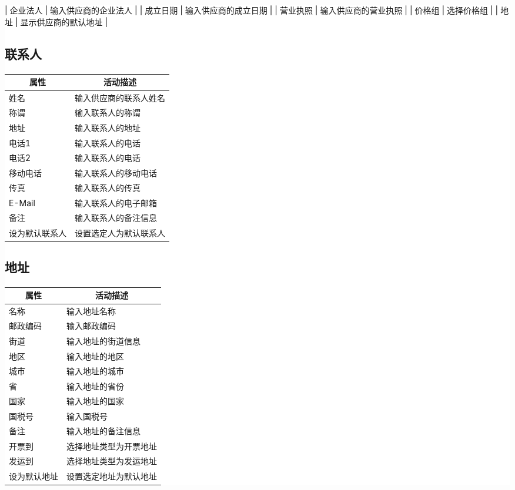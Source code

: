 | 企业法人           | 输入供应商的企业法人                                         |
| 成立日期           | 输入供应商的成立日期                                         |
| 营业执照           | 输入供应商的营业执照                                         |
| 价格组             | 选择价格组                                                   |
| 地址               | 显示供应商的默认地址                                         |

## 联系人 

| **属性**       | **活动描述**           |
| -------------- | ---------------------- |
| 姓名           | 输入供应商的联系人姓名 |
| 称谓           | 输入联系人的称谓       |
| 地址           | 输入联系人的地址       |
| 电话1          | 输入联系人的电话       |
| 电话2          | 输入联系人的电话       |
| 移动电话       | 输入联系人的移动电话   |
| 传真           | 输入联系人的传真       |
| E-Mail         | 输入联系人的电子邮箱   |
| 备注           | 输入联系人的备注信息   |
| 设为默认联系人 | 设置选定人为默认联系人 |

## 地址 

| **属性**     | **活动描述**           |
| ------------ | ---------------------- |
| 名称         | 输入地址名称           |
| 邮政编码     | 输入邮政编码           |
| 街道         | 输入地址的街道信息     |
| 地区         | 输入地址的地区         |
| 城市         | 输入地址的城市         |
| 省           | 输入地址的省份         |
| 国家         | 输入地址的国家         |
| 国税号       | 输入国税号             |
| 备注         | 输入地址的备注信息     |
| 开票到       | 选择地址类型为开票地址 |
| 发运到       | 选择地址类型为发运地址 |
| 设为默认地址 | 设置选定地址为默认地址 |
